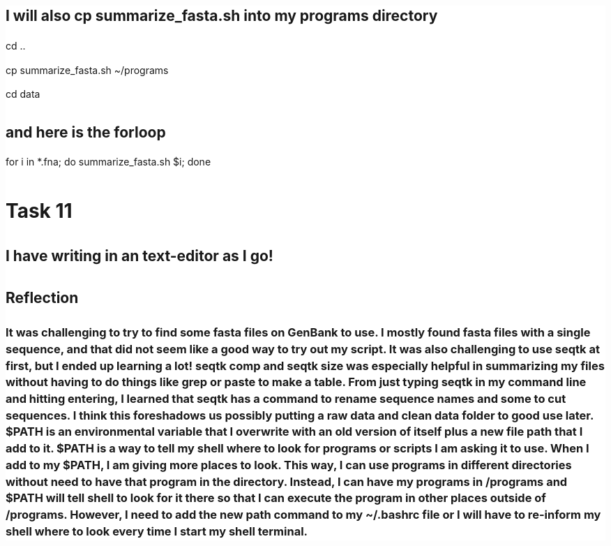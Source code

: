 ## I will also cp summarize_fasta.sh into my programs directory

cd ..

cp summarize_fasta.sh ~/programs

cd data

## and here is the forloop

for i in *.fna; do summarize_fasta.sh $i; done


# Task 11

## I have writing in an text-editor as I go! 

## Reflection

### It was challenging to try to find some fasta files on GenBank to use. I mostly found fasta files with a single sequence, and that did not seem like a good way to try out my script. It was also challenging to use seqtk at first, but I ended up learning a lot! seqtk comp and seqtk size was especially helpful in summarizing my files without having to do things like grep or paste to make a table. From just typing seqtk in my command line and hitting entering, I learned that seqtk has a command to rename sequence names and some to cut sequences. I think this foreshadows us possibly putting a raw data and clean data folder to good use later. $PATH is an environmental variable that I overwrite with an old version of itself plus a new file path that I add to it. $PATH is a way to tell my shell where to look for programs or scripts I am asking it to use. When I add to my $PATH, I am giving more places to look. This way, I can use programs in different directories without need to have that program in the directory. Instead, I can have my programs in /programs and $PATH will tell shell to look for it there so that I can execute the program in other places outside of /programs. However, I need to add the new path command to my ~/.bashrc file or I will have to re-inform my shell where to look every time I start my shell terminal.



